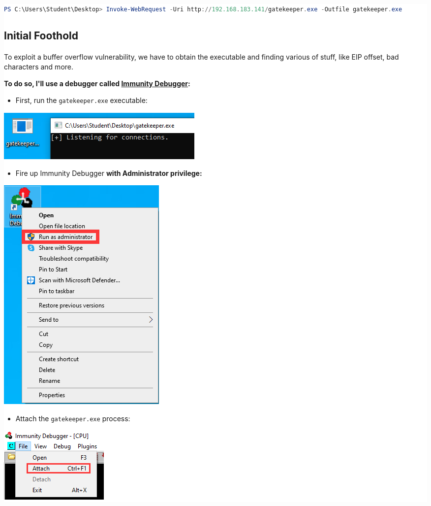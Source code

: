 ```powershell
PS C:\Users\Student\Desktop> Invoke-WebRequest -Uri http://192.168.183.141/gatekeeper.exe -Outfile gatekeeper.exe
```

## Initial Foothold

To exploit a buffer overflow vulnerability, we have to obtain the executable and finding various of stuff, like EIP offset, bad characters and more.

**To do so, I'll use a debugger called [Immunity Debugger](https://www.immunityinc.com/products/debugger/):**

- First, run the `gatekeeper.exe` executable:

![](https://github.com/siunam321/CTF-Writeups/blob/main/TryHackMe/Gatekeeper/images/a1.png)

- Fire up Immunity Debugger **with Administrator privilege:**

![](https://github.com/siunam321/CTF-Writeups/blob/main/TryHackMe/Gatekeeper/images/a2.png)

- Attach the `gatekeeper.exe` process:

![](https://github.com/siunam321/CTF-Writeups/blob/main/TryHackMe/Gatekeeper/images/a3.png)

